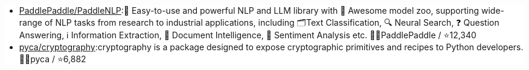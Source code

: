 * [PaddlePaddle/PaddleNLP](https://github.com/PaddlePaddle/PaddleNLP):👑 Easy-to-use and powerful NLP and LLM library with 🤗 Awesome model zoo, supporting wide-range of NLP tasks from research to industrial applications, including 🗂Text Classification, 🔍 Neural Search, ❓ Question Answering, ℹ️ Information Extraction, 📄 Document Intelligence, 💌 Sentiment Analysis etc. 🧑‍💻PaddlePaddle / ⭐12,340
* [pyca/cryptography](https://github.com/pyca/cryptography):cryptography is a package designed to expose cryptographic primitives and recipes to Python developers. 🧑‍💻pyca / ⭐6,882
